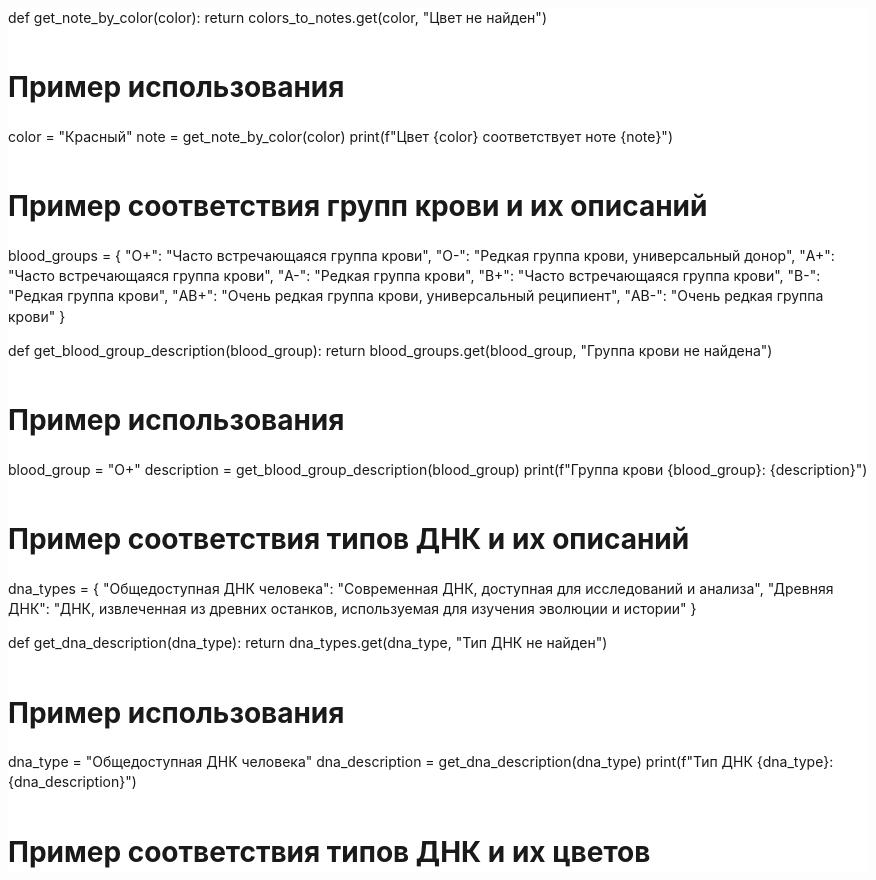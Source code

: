 def get_note_by_color(color):
    return colors_to_notes.get(color, "Цвет не найден")

# Пример использования
color = "Красный"
note = get_note_by_color(color)
print(f"Цвет {color} соответствует ноте {note}")

# Пример соответствия групп крови и их описаний

blood_groups = {
    "O+": "Часто встречающаяся группа крови",
    "O-": "Редкая группа крови, универсальный донор",
    "A+": "Часто встречающаяся группа крови",
    "A-": "Редкая группа крови",
    "B+": "Часто встречающаяся группа крови",
    "B-": "Редкая группа крови",
    "AB+": "Очень редкая группа крови, универсальный реципиент",
    "AB-": "Очень редкая группа крови"
}

def get_blood_group_description(blood_group):
    return blood_groups.get(blood_group, "Группа крови не найдена")

# Пример использования
blood_group = "O+"
description = get_blood_group_description(blood_group)
print(f"Группа крови {blood_group}: {description}")

# Пример соответствия типов ДНК и их описаний

dna_types = {
    "Общедоступная ДНК человека": "Современная ДНК, доступная для исследований и анализа",
    "Древняя ДНК": "ДНК, извлеченная из древних останков, используемая для изучения эволюции и истории"
}

def get_dna_description(dna_type):
    return dna_types.get(dna_type, "Тип ДНК не найден")

# Пример использования
dna_type = "Общедоступная ДНК человека"
dna_description = get_dna_description(dna_type)
print(f"Тип ДНК {dna_type}: {dna_description}")

# Пример соответствия типов ДНК и их цветов

